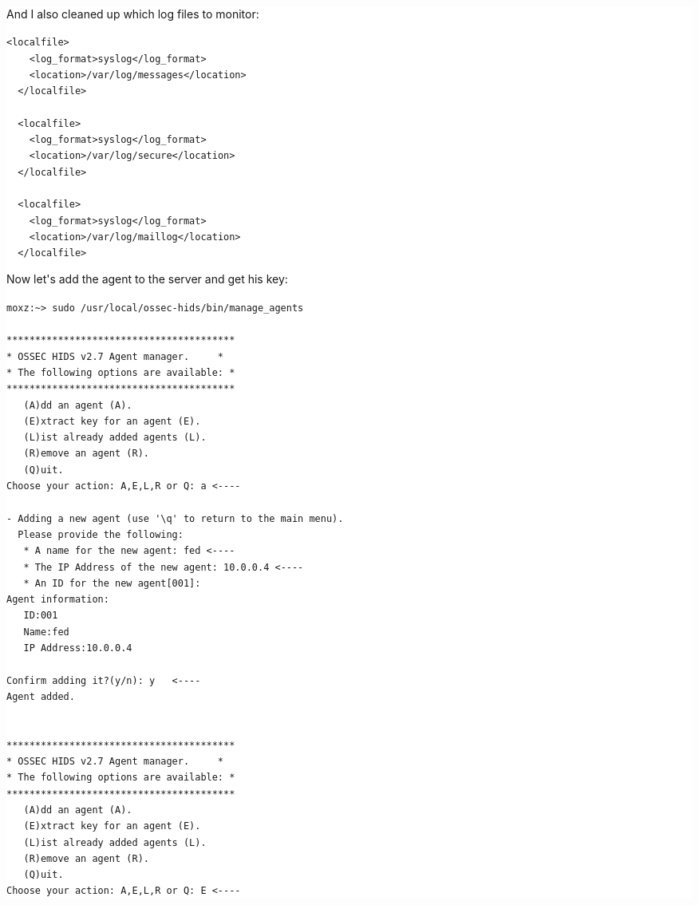 And I also cleaned up which log files to monitor:

    <localfile>
        <log_format>syslog</log_format>
        <location>/var/log/messages</location>
      </localfile>

      <localfile>
        <log_format>syslog</log_format>
        <location>/var/log/secure</location>
      </localfile>

      <localfile>
        <log_format>syslog</log_format>
        <location>/var/log/maillog</location>
      </localfile>


Now let's add the agent to the server and get his key:

    moxz:~> sudo /usr/local/ossec-hids/bin/manage_agents

    ****************************************
    * OSSEC HIDS v2.7 Agent manager.     *
    * The following options are available: *
    ****************************************
       (A)dd an agent (A).
       (E)xtract key for an agent (E).
       (L)ist already added agents (L).
       (R)emove an agent (R).
       (Q)uit.
    Choose your action: A,E,L,R or Q: a <----

    - Adding a new agent (use '\q' to return to the main menu).
      Please provide the following:
       * A name for the new agent: fed <----
       * The IP Address of the new agent: 10.0.0.4 <----
       * An ID for the new agent[001]:
    Agent information:
       ID:001
       Name:fed
       IP Address:10.0.0.4

    Confirm adding it?(y/n): y   <----
    Agent added.


    ****************************************
    * OSSEC HIDS v2.7 Agent manager.     *
    * The following options are available: *
    ****************************************
       (A)dd an agent (A).
       (E)xtract key for an agent (E).
       (L)ist already added agents (L).
       (R)emove an agent (R).
       (Q)uit.
    Choose your action: A,E,L,R or Q: E <----
